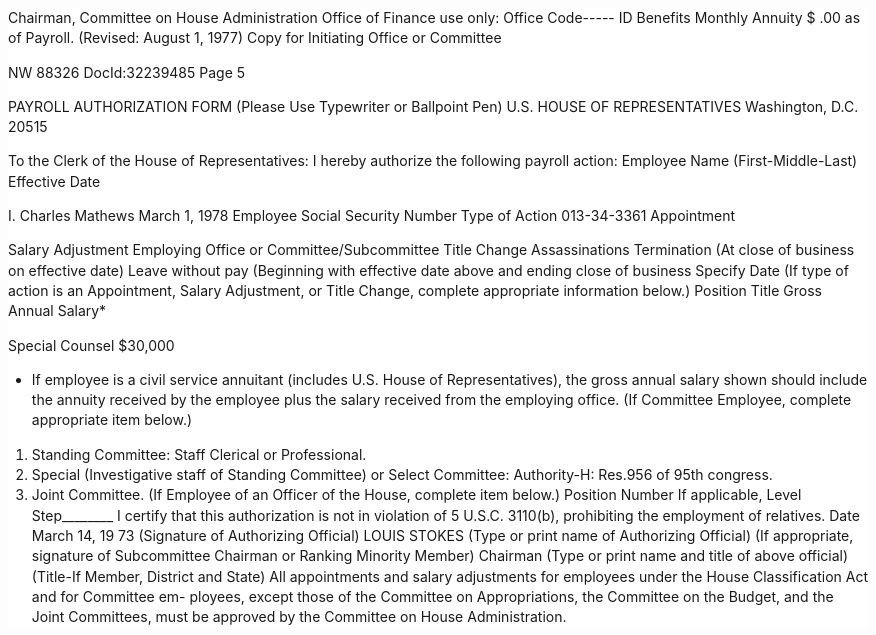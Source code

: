 Chairman, Committee on House Administration
Office of Finance use only:
Office Code----- ID
Benefits
Monthly Annuity $ .00 as of Payroll.
(Revised: August 1, 1977)
Copy for Initiating Office or Committee

NW 88326
DocId:32239485 Page 5

PAYROLL AUTHORIZATION FORM
(Please Use Typewriter
or Ballpoint Pen)
U.S. HOUSE OF REPRESENTATIVES
Washington, D.C. 20515

To the Clerk of the House of Representatives:
I hereby authorize the following payroll action:
Employee Name (First-Middle-Last) Effective Date

I. Charles Mathews March 1, 1978
Employee Social Security Number Type of Action
013-34-3361 Appointment

Salary Adjustment
Employing Office or Committee/Subcommittee Title Change
Assassinations Termination (At close of business on effective date)
Leave without pay (Beginning with effective date above and ending
close of business Specify Date
(If type of action is an Appointment, Salary Adjustment, or Title Change, complete appropriate information below.)
Position Title Gross Annual Salary*

Special Counsel $30,000
* If employee is a civil service annuitant (includes U.S. House of Representatives), the gross annual salary shown should include the annuity received by the employee
plus the salary received from the employing office.
(If Committee Employee, complete appropriate item below.)
1. Standing Committee: Staff Clerical or Professional.
2. Special (Investigative staff of Standing Committee) or Select Committee: Authority-H: Res.956 of 95th congress.
3. Joint Committee.
(If Employee of an Officer of the House, complete item below.)
Position Number If applicable, Level Step________
I certify that this authorization is not in violation of 5 U.S.C. 3110(b), prohibiting the employment of
relatives.
Date March 14, 19 73
(Signature of Authorizing Official)
LOUIS STOKES
(Type or print name of Authorizing Official)
(If appropriate, signature of Subcommittee Chairman or Ranking Minority Member)
Chairman
(Type or print name and title of above official)
(Title-If Member, District and State)
All appointments and salary adjustments for employees under the House Classification Act and for Committee em-
ployees, except those of the Committee on Appropriations, the Committee on the Budget, and the Joint Committees, must
be approved by the Committee on House Administration.
